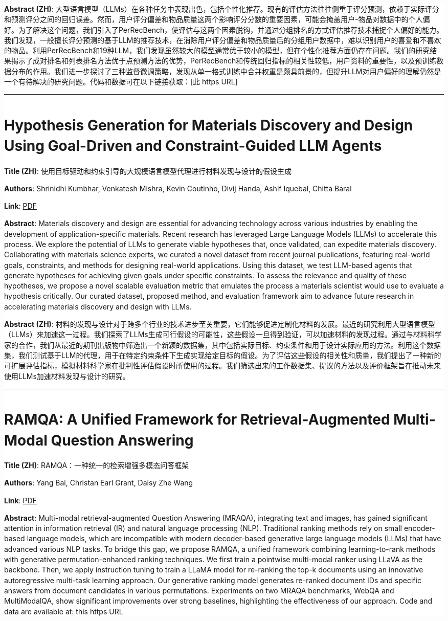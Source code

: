 **Abstract (ZH)**: 大型语言模型（LLMs）在各种任务中表现出色，包括个性化推荐。现有的评估方法往往侧重于评分预测，依赖于实际评分和预测评分之间的回归误差。然而，用户评分偏差和物品质量这两个影响评分分数的重要因素，可能会掩盖用户-物品对数据中的个人偏好。为了解决这个问题，我们引入了PerRecBench，使评估与这两个因素脱钩，并通过分组排名的方式评估推荐技术捕捉个人偏好的能力。我们发现，一般擅长评分预测的基于LLM的推荐技术，在消除用户评分偏差和物品质量后的分组用户数据中，难以识别用户的喜爱和不喜欢的物品。利用PerRecBench和19种LLM，我们发现虽然较大的模型通常优于较小的模型，但在个性化推荐方面仍存在问题。我们的研究结果揭示了成对排名和列表排名方法优于点预测方法的优势，PerRecBench和传统回归指标的相关性较低，用户资料的重要性，以及预训练数据分布的作用。我们进一步探讨了三种监督微调策略，发现从单一格式训练中合并权重是颇具前景的，但提升LLM对用户偏好的理解仍然是一个有待解决的研究问题。代码和数据可在以下链接获取：[此 https URL] 

---
# Hypothesis Generation for Materials Discovery and Design Using Goal-Driven and Constraint-Guided LLM Agents 

**Title (ZH)**: 使用目标驱动和约束引导的大规模语言模型代理进行材料发现与设计的假设生成 

**Authors**: Shrinidhi Kumbhar, Venkatesh Mishra, Kevin Coutinho, Divij Handa, Ashif Iquebal, Chitta Baral  

**Link**: [PDF](https://arxiv.org/pdf/2501.13299)  

**Abstract**: Materials discovery and design are essential for advancing technology across various industries by enabling the development of application-specific materials. Recent research has leveraged Large Language Models (LLMs) to accelerate this process. We explore the potential of LLMs to generate viable hypotheses that, once validated, can expedite materials discovery. Collaborating with materials science experts, we curated a novel dataset from recent journal publications, featuring real-world goals, constraints, and methods for designing real-world applications. Using this dataset, we test LLM-based agents that generate hypotheses for achieving given goals under specific constraints. To assess the relevance and quality of these hypotheses, we propose a novel scalable evaluation metric that emulates the process a materials scientist would use to evaluate a hypothesis critically. Our curated dataset, proposed method, and evaluation framework aim to advance future research in accelerating materials discovery and design with LLMs. 

**Abstract (ZH)**: 材料的发现与设计对于跨多个行业的技术进步至关重要，它们能够促进定制化材料的发展。最近的研究利用大型语言模型（LLMs）来加速这一过程。我们探索了LLMs生成可行假设的可能性，这些假设一旦得到验证，可以加速材料的发现过程。通过与材料科学家的合作，我们从最近的期刊出版物中筛选出一个新颖的数据集，其中包括实际目标、约束条件和用于设计实际应用的方法。利用这个数据集，我们测试基于LLM的代理，用于在特定约束条件下生成实现给定目标的假设。为了评估这些假设的相关性和质量，我们提出了一种新的可扩展评估指标，模拟材料科学家在批判性评估假设时所使用的过程。我们筛选出来的工作数据集、提议的方法以及评价框架旨在推动未来使用LLMs加速材料发现与设计的研究。 

---
# RAMQA: A Unified Framework for Retrieval-Augmented Multi-Modal Question Answering 

**Title (ZH)**: RAMQA：一种统一的检索增强多模态问答框架 

**Authors**: Yang Bai, Christan Earl Grant, Daisy Zhe Wang  

**Link**: [PDF](https://arxiv.org/pdf/2501.13297)  

**Abstract**: Multi-modal retrieval-augmented Question Answering (MRAQA), integrating text and images, has gained significant attention in information retrieval (IR) and natural language processing (NLP). Traditional ranking methods rely on small encoder-based language models, which are incompatible with modern decoder-based generative large language models (LLMs) that have advanced various NLP tasks. To bridge this gap, we propose RAMQA, a unified framework combining learning-to-rank methods with generative permutation-enhanced ranking techniques. We first train a pointwise multi-modal ranker using LLaVA as the backbone. Then, we apply instruction tuning to train a LLaMA model for re-ranking the top-k documents using an innovative autoregressive multi-task learning approach. Our generative ranking model generates re-ranked document IDs and specific answers from document candidates in various permutations. Experiments on two MRAQA benchmarks, WebQA and MultiModalQA, show significant improvements over strong baselines, highlighting the effectiveness of our approach. Code and data are available at: this https URL 
